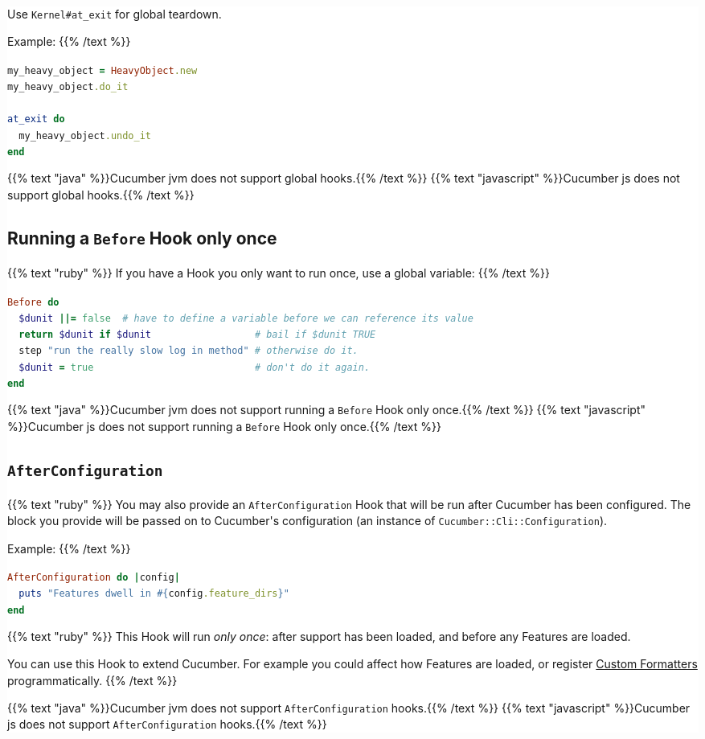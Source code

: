 Use `Kernel#at_exit` for global teardown.

Example:
{{% /text %}}
```ruby
my_heavy_object = HeavyObject.new
my_heavy_object.do_it

at_exit do
  my_heavy_object.undo_it
end
```

{{% text "java" %}}Cucumber jvm does not support global hooks.{{% /text %}}
{{% text "javascript" %}}Cucumber js does not support global hooks.{{% /text %}}

## Running a `Before` Hook only once

{{% text "ruby" %}}
If you have a Hook you only want to run once, use a global variable:
{{% /text %}}
```ruby
Before do
  $dunit ||= false  # have to define a variable before we can reference its value
  return $dunit if $dunit                  # bail if $dunit TRUE
  step "run the really slow log in method" # otherwise do it.
  $dunit = true                            # don't do it again.
end
```
{{% text "java" %}}Cucumber jvm does not support running a `Before` Hook only once.{{% /text %}}
{{% text "javascript" %}}Cucumber js does not support running a `Before` Hook only once.{{% /text %}}

## `AfterConfiguration`
{{% text "ruby" %}}
You may also provide an `AfterConfiguration` Hook that will be run after Cucumber has been configured. The block you provide will be passed on to Cucumber's configuration (an instance of `Cucumber::Cli::Configuration`).

Example:
{{% /text %}}
```ruby
AfterConfiguration do |config|
  puts "Features dwell in #{config.feature_dirs}"
end
```

{{% text "ruby" %}}
This Hook will run _only once_: after support has been loaded, and before any Features are loaded.

You can use this Hook to extend Cucumber. For example you could affect how Features are loaded, or register [Custom Formatters](/implementations/ruby/custom-formatters/) programmatically.
{{% /text %}}

{{% text "java" %}}Cucumber jvm does not support `AfterConfiguration` hooks.{{% /text %}}
{{% text "javascript" %}}Cucumber js does not support `AfterConfiguration` hooks.{{% /text %}}
